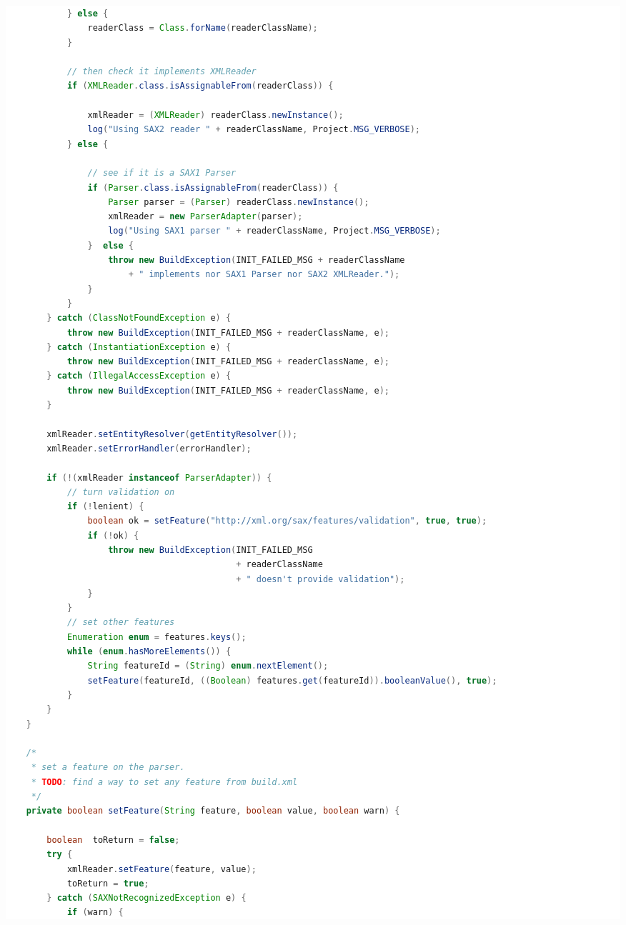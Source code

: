```java
            } else {
                readerClass = Class.forName(readerClassName);
            }

            // then check it implements XMLReader
            if (XMLReader.class.isAssignableFrom(readerClass)) {

                xmlReader = (XMLReader) readerClass.newInstance();
                log("Using SAX2 reader " + readerClassName, Project.MSG_VERBOSE);
            } else {

                // see if it is a SAX1 Parser
                if (Parser.class.isAssignableFrom(readerClass)) {
                    Parser parser = (Parser) readerClass.newInstance();
                    xmlReader = new ParserAdapter(parser);
                    log("Using SAX1 parser " + readerClassName, Project.MSG_VERBOSE);
                }  else {
                    throw new BuildException(INIT_FAILED_MSG + readerClassName
                        + " implements nor SAX1 Parser nor SAX2 XMLReader.");
                }
            }
        } catch (ClassNotFoundException e) {
            throw new BuildException(INIT_FAILED_MSG + readerClassName, e);
        } catch (InstantiationException e) {
            throw new BuildException(INIT_FAILED_MSG + readerClassName, e);
        } catch (IllegalAccessException e) {
            throw new BuildException(INIT_FAILED_MSG + readerClassName, e);
        }

        xmlReader.setEntityResolver(getEntityResolver());
        xmlReader.setErrorHandler(errorHandler);

        if (!(xmlReader instanceof ParserAdapter)) {
            // turn validation on
            if (!lenient) {
                boolean ok = setFeature("http://xml.org/sax/features/validation", true, true);
                if (!ok) {
                    throw new BuildException(INIT_FAILED_MSG
                                             + readerClassName
                                             + " doesn't provide validation");
                }
            }
            // set other features
            Enumeration enum = features.keys();
            while (enum.hasMoreElements()) {
                String featureId = (String) enum.nextElement();
                setFeature(featureId, ((Boolean) features.get(featureId)).booleanValue(), true);
            }
        }
    }

    /*
     * set a feature on the parser.
     * TODO: find a way to set any feature from build.xml
     */
    private boolean setFeature(String feature, boolean value, boolean warn) {

        boolean  toReturn = false;
        try {
            xmlReader.setFeature(feature, value);
            toReturn = true;
        } catch (SAXNotRecognizedException e) {
            if (warn) {
```